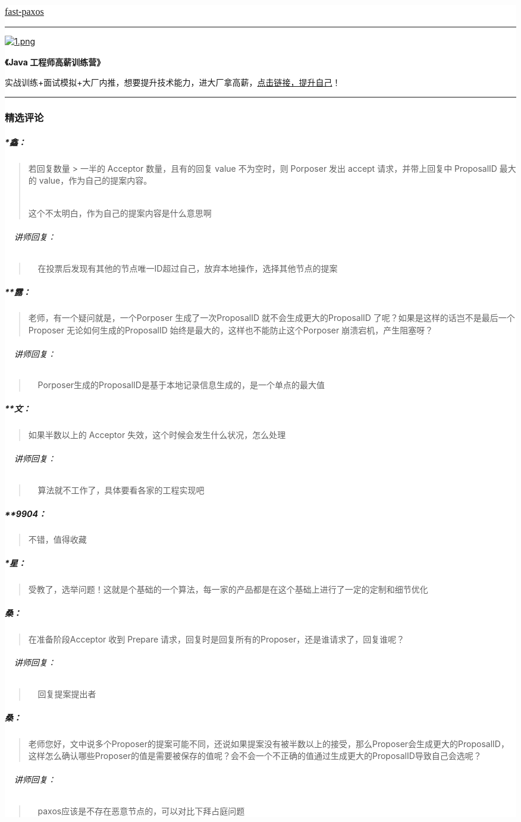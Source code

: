 <p data-nodeid="30597"><span style="color:#3f3f3f"><span class="font" style="font-family:微软雅黑, &quot;Microsoft YaHei&quot;"><span class="size" style="font-size:16px"><u><a href="https://www.microsoft.com/en-us/research/publication/fast-paxos/" data-nodeid="30623">fast-paxos</a></u></span></span></span></p>
</li>
</ul>
<hr data-nodeid="30598">


<p data-nodeid="28945"><a href="https://shenceyun.lagou.com/t/Mka" data-nodeid="28981"><img src="https://s0.lgstatic.com/i/image/M00/6D/3E/CgqCHl-s60-AC0B_AAhXSgFweBY762.png" alt="1.png" data-nodeid="28980"></a></p>
<p data-nodeid="28946"><strong data-nodeid="28985">《Java 工程师高薪训练营》</strong></p>
<p data-nodeid="28947" class="">实战训练+面试模拟+大厂内推，想要提升技术能力，进大厂拿高薪，<a href="https://shenceyun.lagou.com/t/Mka" data-nodeid="28989">点击链接，提升自己</a>！</p>

---

### 精选评论

##### *鑫：
> 若回复数量 &gt; 一半的 Acceptor 数量，且有的回复 value 不为空时，则 Porposer 发出 accept 请求，并带上回复中 ProposalID 最大的 value，作为自己的提案内容。<div><br></div><div>这个不太明白，作为自己的提案内容是什么意思啊</div>

 ###### &nbsp;&nbsp;&nbsp; 讲师回复：
> &nbsp;&nbsp;&nbsp; 在投票后发现有其他的节点唯一ID超过自己，放弃本地操作，选择其他节点的提案

##### **露：
> 老师，有一个疑问就是，一个Porposer 生成了一次ProposalID 就不会生成更大的ProposalID 了呢？如果是这样的话岂不是最后一个Proposer 无论如何生成的ProposalID 始终是最大的，这样也不能防止这个Porposer 崩溃宕机，产生阻塞呀？

 ###### &nbsp;&nbsp;&nbsp; 讲师回复：
> &nbsp;&nbsp;&nbsp; Porposer生成的ProposalID是基于本地记录信息生成的，是一个单点的最大值

##### **文：
> 如果半数以上的 Acceptor 失效，这个时候会发生什么状况，怎么处理

 ###### &nbsp;&nbsp;&nbsp; 讲师回复：
> &nbsp;&nbsp;&nbsp; 算法就不工作了，具体要看各家的工程实现吧

##### **9904：
> 不错，值得收藏

##### *星：
> 受教了，选举问题！这就是个基础的一个算法，每一家的产品都是在这个基础上进行了一定的定制和细节优化

##### 桑：
> 在准备阶段Acceptor 收到 Prepare 请求，回复时是回复所有的Proposer，还是谁请求了，回复谁呢？

 ###### &nbsp;&nbsp;&nbsp; 讲师回复：
> &nbsp;&nbsp;&nbsp; 回复提案提出者

##### 桑：
> 老师您好，文中说多个Proposer的提案可能不同，还说如果提案没有被半数以上的接受，那么Proposer会生成更大的ProposalID，这样怎么确认哪些Proposer的值是需要被保存的值呢？会不会一个不正确的值通过生成更大的ProposalID导致自己会选呢？

 ###### &nbsp;&nbsp;&nbsp; 讲师回复：
> &nbsp;&nbsp;&nbsp; paxos应该是不存在恶意节点的，可以对比下拜占庭问题

